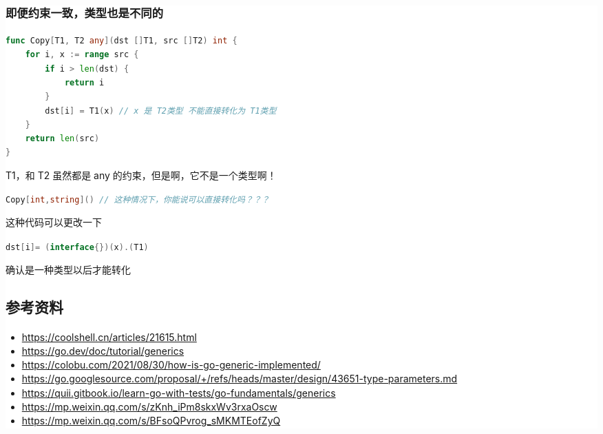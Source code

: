 ### 即便约束一致，类型也是不同的

```go
func Copy[T1, T2 any](dst []T1, src []T2) int {
	for i, x := range src {
		if i > len(dst) {
			return i
		}
		dst[i] = T1(x) // x 是 T2类型 不能直接转化为 T1类型
	}
	return len(src)
}

```
T1，和 T2 虽然都是 any 的约束，但是啊，它不是一个类型啊！

```go
Copy[int,string]() // 这种情况下，你能说可以直接转化吗？？？
```
这种代码可以更改一下

```go
dst[i]= (interface{})(x).(T1)
```
确认是一种类型以后才能转化

## 参考资料
- https://coolshell.cn/articles/21615.html
- https://go.dev/doc/tutorial/generics
- https://colobu.com/2021/08/30/how-is-go-generic-implemented/
- https://go.googlesource.com/proposal/+/refs/heads/master/design/43651-type-parameters.md
- https://quii.gitbook.io/learn-go-with-tests/go-fundamentals/generics
- https://mp.weixin.qq.com/s/zKnh_iPm8skxWv3rxaOscw
- https://mp.weixin.qq.com/s/BFsoQPvrog_sMKMTEofZyQ